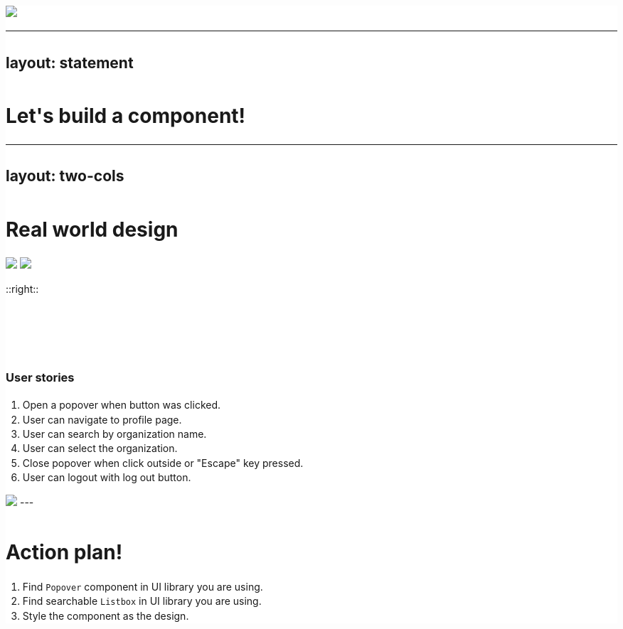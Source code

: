 
<img src="https://pbs.twimg.com/profile_images/1476010084295716864/xfN1G89G_400x400.jpg" class="absolute rounded-full w-[250px] h-[250px] border border-3 top-[10rem] right-[6rem]">



---
layout: statement
---

# Let's build a component!


--- 
layout: two-cols
---


# Real world design

<div class="relative mr-8">
  <img src="/design-1.png" class="rounded shadow" />
  <img v-click src="/design-2.png" class="absolute top-0 left-0 rounded shadow" />
</div>


::right::
# <br>

<div v-click>

### User stories

1. Open a popover when button was clicked.
2. User can navigate to profile page.
3. User can search by organization name.
4. User can select the organization.
5. Close popover when click outside or "Escape" key pressed.
6. User can logout with log out button.
 
</div>

<img src="https://d6ce0no7ktiq.cloudfront.net/images/stickers/482.png" class="rounded shadow mt-24 absolute top-0" v-click />
--- 

# Action plan!

<v-clicks>

1. Find `Popover` component in UI library you are using.
2. Find searchable `Listbox` in UI library you are using.
3. Style the component as the design.
 